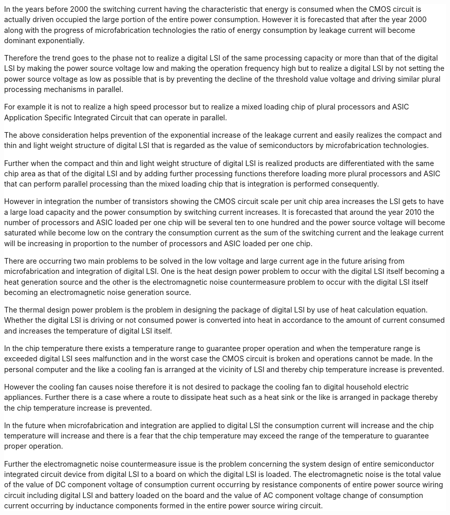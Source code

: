 In the years before 2000 the switching current having the characteristic that energy is consumed when the CMOS circuit is actually driven occupied the large portion of the entire power consumption. However it is forecasted that after the year 2000 along with the progress of microfabrication technologies the ratio of energy consumption by leakage current will become dominant exponentially.

Therefore the trend goes to the phase not to realize a digital LSI of the same processing capacity or more than that of the digital LSI by making the power source voltage low and making the operation frequency high but to realize a digital LSI by not setting the power source voltage as low as possible that is by preventing the decline of the threshold value voltage and driving similar plural processing mechanisms in parallel.

For example it is not to realize a high speed processor but to realize a mixed loading chip of plural processors and ASIC Application Specific Integrated Circuit that can operate in parallel.

The above consideration helps prevention of the exponential increase of the leakage current and easily realizes the compact and thin and light weight structure of digital LSI that is regarded as the value of semiconductors by microfabrication technologies.

Further when the compact and thin and light weight structure of digital LSI is realized products are differentiated with the same chip area as that of the digital LSI and by adding further processing functions therefore loading more plural processors and ASIC that can perform parallel processing than the mixed loading chip that is integration is performed consequently.

However in integration the number of transistors showing the CMOS circuit scale per unit chip area increases the LSI gets to have a large load capacity and the power consumption by switching current increases. It is forecasted that around the year 2010 the number of processors and ASIC loaded per one chip will be several ten to one hundred and the power source voltage will become saturated while become low on the contrary the consumption current as the sum of the switching current and the leakage current will be increasing in proportion to the number of processors and ASIC loaded per one chip.

There are occurring two main problems to be solved in the low voltage and large current age in the future arising from microfabrication and integration of digital LSI. One is the heat design power problem to occur with the digital LSI itself becoming a heat generation source and the other is the electromagnetic noise countermeasure problem to occur with the digital LSI itself becoming an electromagnetic noise generation source.

The thermal design power problem is the problem in designing the package of digital LSI by use of heat calculation equation. Whether the digital LSI is driving or not consumed power is converted into heat in accordance to the amount of current consumed and increases the temperature of digital LSI itself.

In the chip temperature there exists a temperature range to guarantee proper operation and when the temperature range is exceeded digital LSI sees malfunction and in the worst case the CMOS circuit is broken and operations cannot be made. In the personal computer and the like a cooling fan is arranged at the vicinity of LSI and thereby chip temperature increase is prevented.

However the cooling fan causes noise therefore it is not desired to package the cooling fan to digital household electric appliances. Further there is a case where a route to dissipate heat such as a heat sink or the like is arranged in package thereby the chip temperature increase is prevented.

In the future when microfabrication and integration are applied to digital LSI the consumption current will increase and the chip temperature will increase and there is a fear that the chip temperature may exceed the range of the temperature to guarantee proper operation.

Further the electromagnetic noise countermeasure issue is the problem concerning the system design of entire semiconductor integrated circuit device from digital LSI to a board on which the digital LSI is loaded. The electromagnetic noise is the total value of the value of DC component voltage of consumption current occurring by resistance components of entire power source wiring circuit including digital LSI and battery loaded on the board and the value of AC component voltage change of consumption current occurring by inductance components formed in the entire power source wiring circuit.
